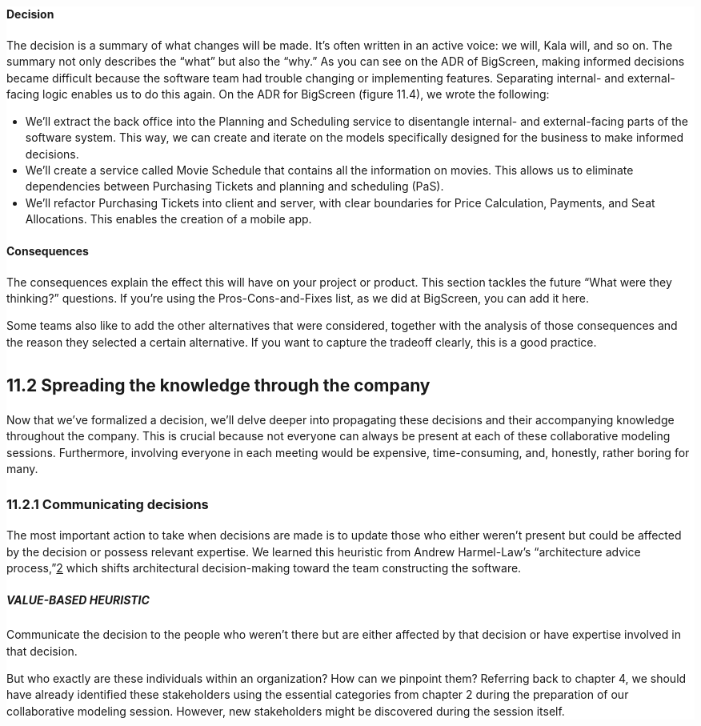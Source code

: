 #### Decision

The decision is a summary of what changes will be made. It’s often written in an active voice: we will, Kala will, and so on. The summary not only describes the “what” but also the “why.” As you can see on the ADR of BigScreen, making informed decisions became difficult because the software team had trouble changing or implementing features. Separating internal- and external-facing logic enables us to do this again. On the ADR for BigScreen (figure 11.4), we wrote the following:[](/book/collaborative-software-design/chapter-11/)[](/book/collaborative-software-design/chapter-11/)[](/book/collaborative-software-design/chapter-11/)

-  We’ll extract the back office into the Planning and Scheduling service to disentangle internal- and external-facing parts of the software system. This way, we can create and iterate on the models specifically designed for the business to make informed decisions.
-  We’ll create a service called Movie Schedule that contains all the information on movies. This allows us to eliminate dependencies between Purchasing Tickets and planning and scheduling (PaS).
-  We’ll refactor Purchasing Tickets into client and server, with clear boundaries for Price Calculation, Payments, and Seat Allocations. This enables the creati[](/book/collaborative-software-design/chapter-11/)on of a mobile app.

#### Consequences

The consequences explain the effect this will have on your project or product. This section tackles the future “What were they thinking?” questions. If you’re using the Pros-Cons-and-Fixes list, as we did at BigScreen, you can add it here.[](/book/collaborative-software-design/chapter-11/)[](/book/collaborative-software-design/chapter-11/)

Some teams also like to add the other alternatives that were considered, together with the analysis of those consequences and the reason they selected a certain alternative. If you want to capture the tradeoff clearly, thi[](/book/collaborative-software-design/chapter-11/)s is a good practice.[](/book/collaborative-software-design/chapter-11/)[](/book/collaborative-software-design/chapter-11/)[](/book/collaborative-software-design/chapter-11/)

## 11.2 Spreading the knowledge through the company

Now that we’ve formalized a decision, we’ll delve deeper into propagating these decisions and their accompanying knowledge throughout the company. This is crucial because not everyone can always be present at each of these collaborative modeling sessions. Furthermore, involving everyone in each meeting would be expensive, time-consuming, and, honestly,[](/book/collaborative-software-design/chapter-11/) rather boring for many.

### 11.2.1 Communicating decisions

The most important action to take when decisions are made is to update those who either weren’t present but could be affected by the decision or possess relevant expertise. We learned this heuristic from Andrew Harmel-Law’s “architecture advice process,”[2](/book/collaborative-software-design/chapter-11/footnote-001) which shifts architectural decision-making toward the team constructing the software.[](/book/collaborative-software-design/chapter-11/)

##### VALUE-BASED HEURISTIC

Communicate the decision to the people who weren’t there but are either affected by that decision or have expertise involved in that decision.

But who exactly are these individuals within an organization? How can we pinpoint them? Referring back to chapter 4, we should have already identified these stakeholders using the essential categories from chapter 2 during the preparation of our collaborative modeling session. However, new stakeholders might be discovered during the session itself.
